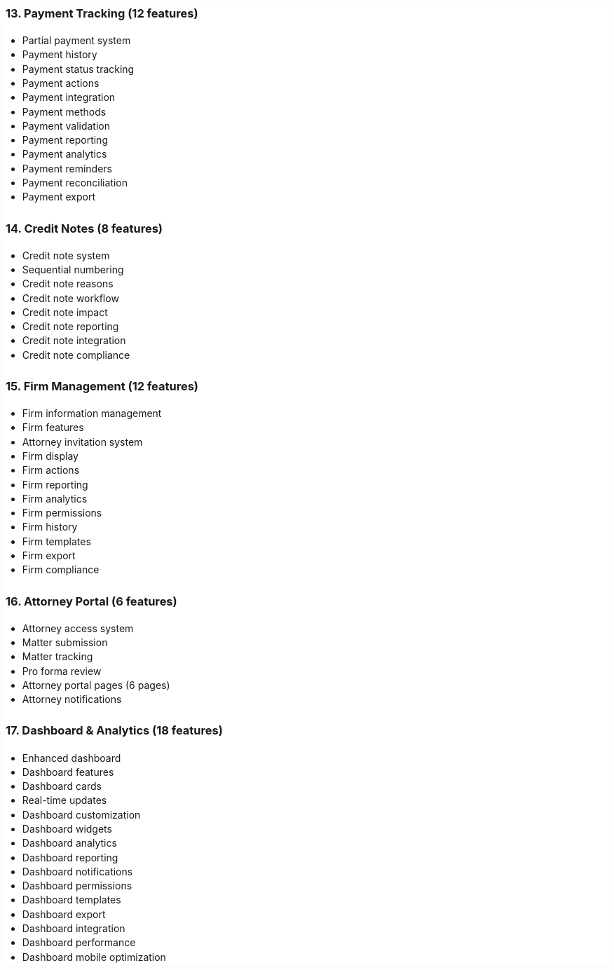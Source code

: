 ### 13. Payment Tracking (12 features)
- Partial payment system
- Payment history
- Payment status tracking
- Payment actions
- Payment integration
- Payment methods
- Payment validation
- Payment reporting
- Payment analytics
- Payment reminders
- Payment reconciliation
- Payment export

### 14. Credit Notes (8 features)
- Credit note system
- Sequential numbering
- Credit note reasons
- Credit note workflow
- Credit note impact
- Credit note reporting
- Credit note integration
- Credit note compliance

### 15. Firm Management (12 features)
- Firm information management
- Firm features
- Attorney invitation system
- Firm display
- Firm actions
- Firm reporting
- Firm analytics
- Firm permissions
- Firm history
- Firm templates
- Firm export
- Firm compliance

### 16. Attorney Portal (6 features)
- Attorney access system
- Matter submission
- Matter tracking
- Pro forma review
- Attorney portal pages (6 pages)
- Attorney notifications

### 17. Dashboard & Analytics (18 features)
- Enhanced dashboard
- Dashboard features
- Dashboard cards
- Real-time updates
- Dashboard customization
- Dashboard widgets
- Dashboard analytics
- Dashboard reporting
- Dashboard notifications
- Dashboard permissions
- Dashboard templates
- Dashboard export
- Dashboard integration
- Dashboard performance
- Dashboard mobile optimization